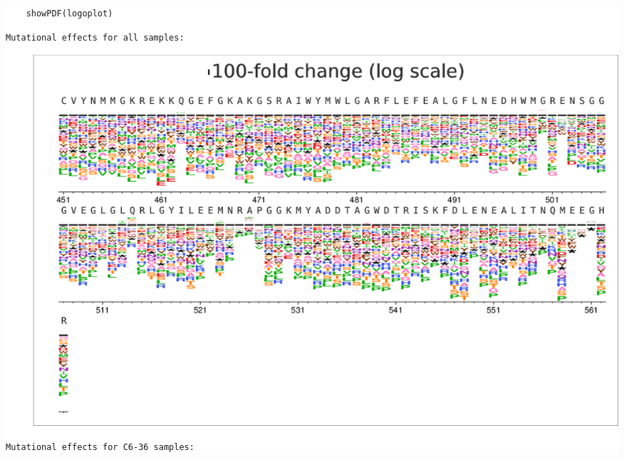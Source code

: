 ```python
    showPDF(logoplot)
```

    
    
    Mutational effects for all samples:



    
![png](dms_tile_5_analysis_files/dms_tile_5_analysis_81_1.png)
    


    
    
    Mutational effects for C6-36 samples:



    